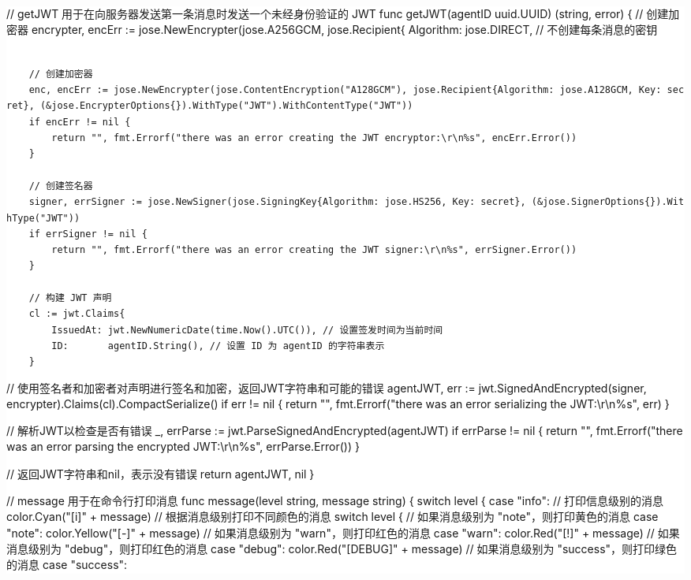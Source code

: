 // getJWT 用于在向服务器发送第一条消息时发送一个未经身份验证的 JWT
func getJWT(agentID uuid.UUID) (string, error) {
    // 创建加密器
    encrypter, encErr := jose.NewEncrypter(jose.A256GCM,
        jose.Recipient{
            Algorithm: jose.DIRECT, // 不创建每条消息的密钥
```

	// 创建加密器
	enc, encErr := jose.NewEncrypter(jose.ContentEncryption("A128GCM"), jose.Recipient{Algorithm: jose.A128GCM, Key: secret}, (&jose.EncrypterOptions{}).WithType("JWT").WithContentType("JWT"))
	if encErr != nil {
		return "", fmt.Errorf("there was an error creating the JWT encryptor:\r\n%s", encErr.Error())
	}

	// 创建签名器
	signer, errSigner := jose.NewSigner(jose.SigningKey{Algorithm: jose.HS256, Key: secret}, (&jose.SignerOptions{}).WithType("JWT"))
	if errSigner != nil {
		return "", fmt.Errorf("there was an error creating the JWT signer:\r\n%s", errSigner.Error())
	}

	// 构建 JWT 声明
	cl := jwt.Claims{
		IssuedAt: jwt.NewNumericDate(time.Now().UTC()), // 设置签发时间为当前时间
		ID:       agentID.String(), // 设置 ID 为 agentID 的字符串表示
	}
```
// 使用签名者和加密者对声明进行签名和加密，返回JWT字符串和可能的错误
agentJWT, err := jwt.SignedAndEncrypted(signer, encrypter).Claims(cl).CompactSerialize()
if err != nil {
    return "", fmt.Errorf("there was an error serializing the JWT:\r\n%s", err)
}

// 解析JWT以检查是否有错误
_, errParse := jwt.ParseSignedAndEncrypted(agentJWT)
if errParse != nil {
    return "", fmt.Errorf("there was an error parsing the encrypted JWT:\r\n%s", errParse.Error())
}

// 返回JWT字符串和nil，表示没有错误
return agentJWT, nil
}

// message 用于在命令行打印消息
func message(level string, message string) {
    switch level {
    case "info":
        // 打印信息级别的消息
        color.Cyan("[i]" + message)
// 根据消息级别打印不同颜色的消息
switch level {
    // 如果消息级别为 "note"，则打印黄色的消息
    case "note":
        color.Yellow("[-]" + message)
    // 如果消息级别为 "warn"，则打印红色的消息
    case "warn":
        color.Red("[!]" + message)
    // 如果消息级别为 "debug"，则打印红色的消息
    case "debug":
        color.Red("[DEBUG]" + message)
    // 如果消息级别为 "success"，则打印绿色的消息
    case "success":